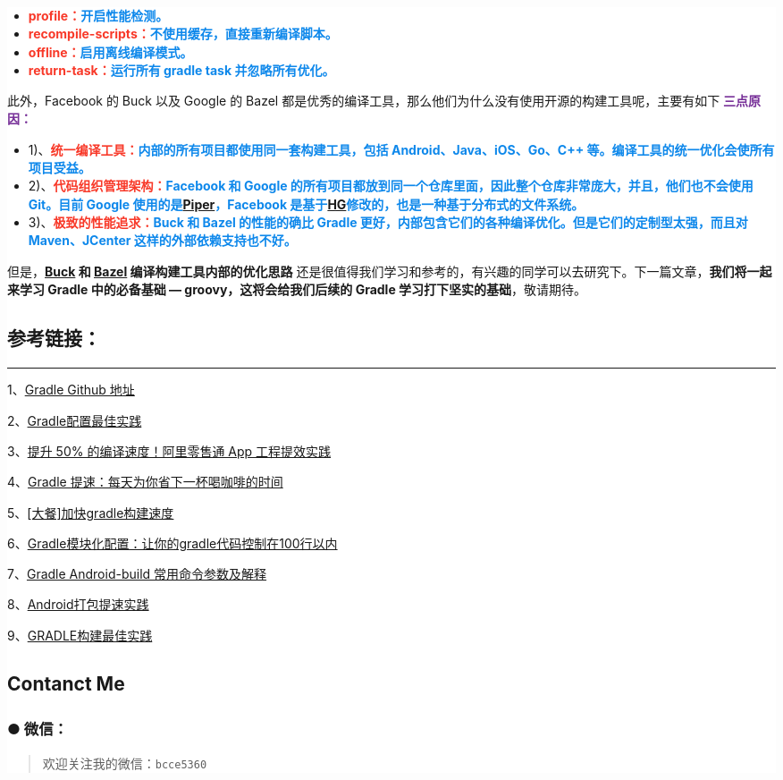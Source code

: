 - <span style="color:rgb(248,57,41);font-weight:bold;">profile：</span><span style="color:#0e88eb;font-weight:bold;">开启性能检测。</span><span style="color:orangered;font-weight:bold;"></span>
- <span style="color:rgb(248,57,41);font-weight:bold;">recompile-scripts：</span><span style="color:#0e88eb;font-weight:bold;">不使用缓存，直接重新编译脚本。</span><span style="color:orangered;font-weight:bold;"></span>
- <span style="color:rgb(248,57,41);font-weight:bold;">offline：</span><span style="color:#0e88eb;font-weight:bold;">启用离线编译模式。</span><span style="color:orangered;font-weight:bold;"></span>
- <span style="color:rgb(248,57,41);font-weight:bold;">return-task：</span><span style="color:#0e88eb;font-weight:bold;">运行所有 gradle task 并忽略所有优化。</span><span style="color:orangered;font-weight:bold;"></span>


此外，Facebook 的 Buck 以及 Google 的 Bazel 都是优秀的编译工具，那么他们为什么没有使用开源的构建工具呢，主要有如下 <span style="color:#773098;font-weight:bold;">三点原因：</span>

- 1)、<span style="color:rgb(248,57,41);font-weight:bold;">统一编译工具：</span><span style="color:#0e88eb;font-weight:bold;">内部的所有项目都使用同一套构建工具，包括 Android、Java、iOS、Go、C++ 等。编译工具的统一优化会使所有项目受益。</span>
- 2)、<span style="color:rgb(248,57,41);font-weight:bold;">代码组织管理架构：</span><span style="color:#0e88eb;font-weight:bold;">Facebook 和 Google 的所有项目都放到同一个仓库里面，因此整个仓库非常庞大，并且，他们也不会使用 Git。目前 Google 使用的是[Piper](http://www.ruanyifeng.com/blog/2016/07/google-monolithic-source-repository.html)，Facebook 是基于[HG](https://www.mercurial-scm.org/)修改的，也是一种基于分布式的文件系统。</span><span style="color:orangered;font-weight:bold;"></span>
- 3)、<span style="color:rgb(248,57,41);font-weight:bold;">极致的性能追求：</span><span style="color:#0e88eb;font-weight:bold;">Buck 和 Bazel 的性能的确比 Gradle 更好，内部包含它们的各种编译优化。但是它们的定制型太强，而且对 Maven、JCenter 这样的外部依赖支持也不好。</span><span style="color:orangered;font-weight:bold;"></span>

但是，**[Buck](https://buck.build/) 和 [Bazel](https://github.com/bazelbuild/bazel) 编译构建工具内部的优化思路** 还是很值得我们学习和参考的，有兴趣的同学可以去研究下。下一篇文章，**我们将一起来学习 Gradle 中的必备基础 — groovy，这将会给我们后续的 Gradle 学习打下坚实的基础**，敬请期待。


## 参考链接：
---
1、[Gradle Github 地址](https://github.com/gradle/gradle)

2、[Gradle配置最佳实践](https://juejin.im/post/582d606767f3560063320b21#heading-25)

3、[提升 50% 的编译速度！阿里零售通 App 工程提效实践](https://juejin.im/post/5be3daf3e51d457844614d0b)

4、[Gradle 提速：每天为你省下一杯喝咖啡的时间](https://juejin.im/post/5be105fde51d455bad089fed)

5、[[大餐]加快gradle构建速度](http://halohoop.com/2017/06/13/meals-speedup_gradle_build/)

6、[Gradle模块化配置：让你的gradle代码控制在100行以内](https://www.jianshu.com/p/8d52afc1057d)

7、[Gradle Android-build 常用命令参数及解释](https://www.jianshu.com/p/a03f4f6ae31d)

8、[Android打包提速实践](https://www.jianshu.com/p/e456a5ac8613)

9、[GRADLE构建最佳实践](http://www.figotan.org/2016/04/01/gradle-on-android-best-practise/)

## Contanct Me

###  ●  微信：

> 欢迎关注我的微信：`bcce5360`  
